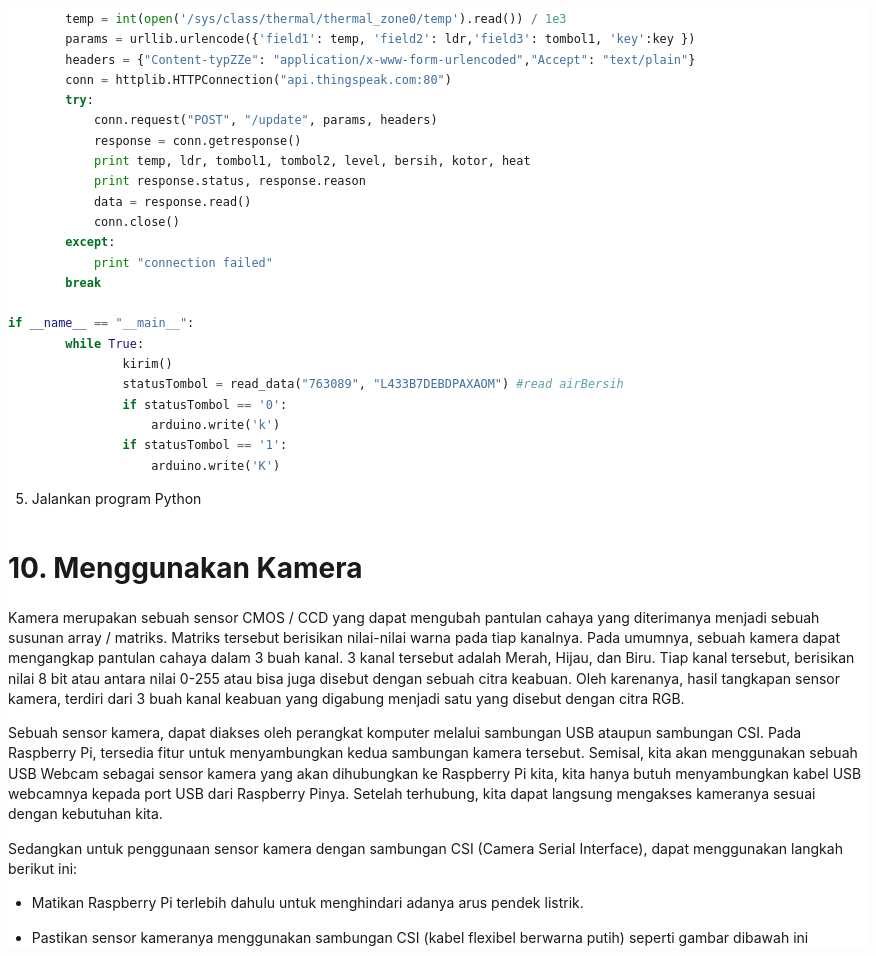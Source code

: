 ```python
        temp = int(open('/sys/class/thermal/thermal_zone0/temp').read()) / 1e3 
        params = urllib.urlencode({'field1': temp, 'field2': ldr,'field3': tombol1, 'key':key }) 
        headers = {"Content-typZZe": "application/x-www-form-urlencoded","Accept": "text/plain"}
        conn = httplib.HTTPConnection("api.thingspeak.com:80")
        try:
            conn.request("POST", "/update", params, headers)
            response = conn.getresponse()
            print temp, ldr, tombol1, tombol2, level, bersih, kotor, heat
            print response.status, response.reason
            data = response.read()
            conn.close()
        except:
            print "connection failed"
        break

if __name__ == "__main__":
        while True:
                kirim()
                statusTombol = read_data("763089", "L433B7DEBDPAXAOM") #read airBersih
                if statusTombol == '0':
                    arduino.write('k')
                if statusTombol == '1':
                    arduino.write('K')

```

5. Jalankan program Python


# 10. Menggunakan Kamera

Kamera merupakan sebuah sensor CMOS / CCD yang dapat mengubah pantulan cahaya yang diterimanya menjadi sebuah susunan array / matriks. Matriks tersebut berisikan nilai-nilai warna pada tiap kanalnya. Pada umumnya, sebuah kamera dapat mengangkap pantulan cahaya dalam 3 buah kanal. 3 kanal tersebut adalah Merah, Hijau, dan Biru. Tiap kanal tersebut, berisikan nilai 8 bit atau antara nilai 0-255 atau bisa juga disebut dengan sebuah citra keabuan. Oleh karenanya, hasil tangkapan sensor kamera, terdiri dari 3 buah kanal keabuan yang digabung menjadi satu yang disebut dengan citra RGB. 

Sebuah sensor kamera, dapat diakses oleh perangkat komputer melalui sambungan USB ataupun sambungan CSI. Pada Raspberry Pi, tersedia fitur untuk menyambungkan kedua sambungan kamera tersebut. Semisal, kita akan menggunakan sebuah USB Webcam sebagai sensor kamera yang akan dihubungkan ke Raspberry Pi kita, kita hanya butuh menyambungkan kabel USB webcamnya kepada port USB dari Raspberry Pinya. Setelah terhubung, kita dapat langsung mengakses kameranya sesuai dengan kebutuhan kita. 

Sedangkan untuk penggunaan sensor kamera dengan sambungan CSI (Camera Serial Interface), dapat menggunakan langkah berikut ini:

- Matikan Raspberry Pi terlebih dahulu untuk menghindari adanya arus pendek listrik. 

- Pastikan sensor kameranya menggunakan sambungan CSI (kabel flexibel berwarna putih) seperti gambar dibawah ini
